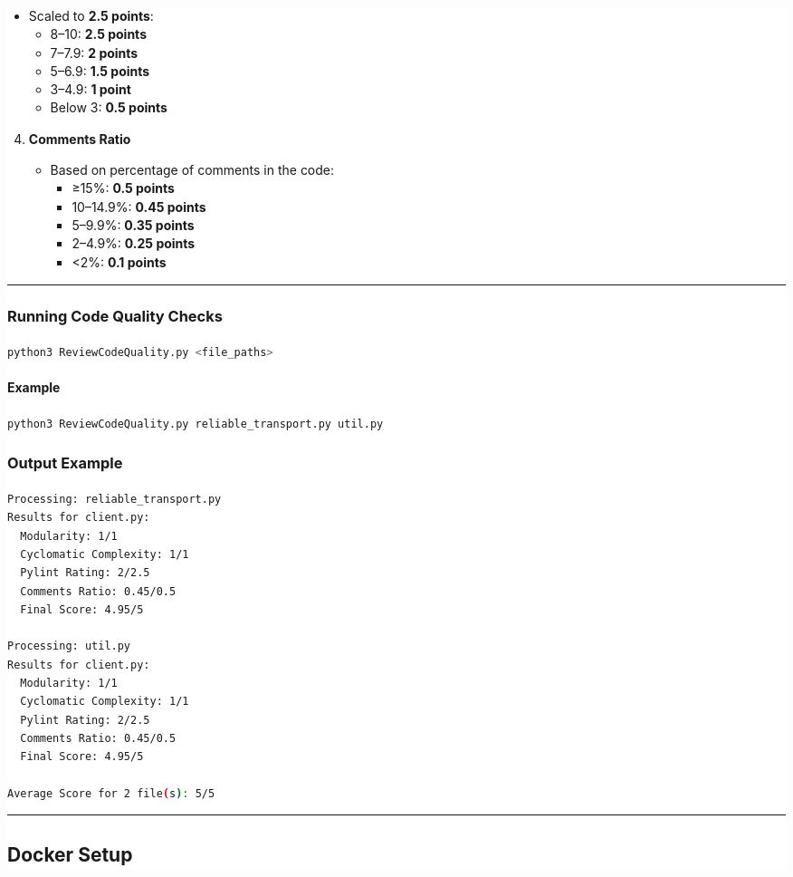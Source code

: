    - Scaled to **2.5 points**:
     - 8–10: **2.5 points**
     - 7–7.9: **2 points**
     - 5–6.9: **1.5 points**
     - 3–4.9: **1 point**
     - Below 3: **0.5 points**
4. **Comments Ratio**

   - Based on percentage of comments in the code:
     - ≥15%: **0.5 points**
     - 10–14.9%: **0.45 points**
     - 5–9.9%: **0.35 points**
     - 2–4.9%: **0.25 points**
     - <2%: **0.1 points**

---

### Running Code Quality Checks

```bash
python3 ReviewCodeQuality.py <file_paths>
```

#### Example

```bash
python3 ReviewCodeQuality.py reliable_transport.py util.py
```

### Output Example

```bash
Processing: reliable_transport.py
Results for client.py:
  Modularity: 1/1
  Cyclomatic Complexity: 1/1
  Pylint Rating: 2/2.5
  Comments Ratio: 0.45/0.5
  Final Score: 4.95/5

Processing: util.py
Results for client.py:
  Modularity: 1/1
  Cyclomatic Complexity: 1/1
  Pylint Rating: 2/2.5
  Comments Ratio: 0.45/0.5
  Final Score: 4.95/5

Average Score for 2 file(s): 5/5
```

---

## Docker Setup
